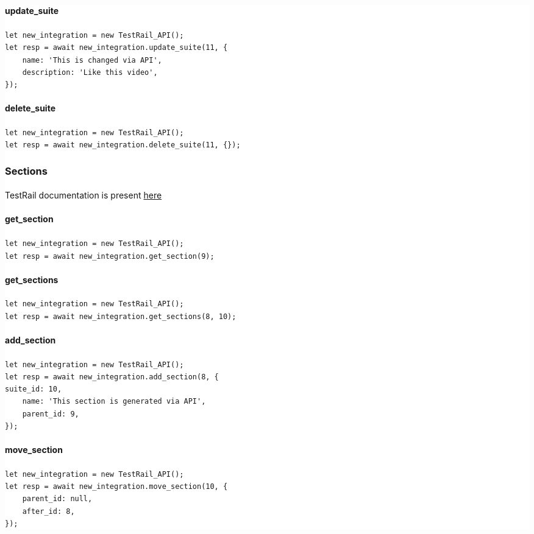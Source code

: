 #### update_suite

```
let new_integration = new TestRail_API();
let resp = await new_integration.update_suite(11, {
    name: 'This is changed via API',
    description: 'Like this video',
});
```

#### delete_suite

```
let new_integration = new TestRail_API();
let resp = await new_integration.delete_suite(11, {});
```

### Sections

TestRail documentation is present [here](https://support.testrail.com/hc/en-us/articles/7077918603412-Sections)

#### get_section

```
let new_integration = new TestRail_API();
let resp = await new_integration.get_section(9);
```

#### get_sections

```
let new_integration = new TestRail_API();
let resp = await new_integration.get_sections(8, 10);
```

#### add_section

```
let new_integration = new TestRail_API();
let resp = await new_integration.add_section(8, {
suite_id: 10,
    name: 'This section is generated via API',
    parent_id: 9,
});
```

#### move_section

```
let new_integration = new TestRail_API();
let resp = await new_integration.move_section(10, {
    parent_id: null,
    after_id: 8,
});
```

